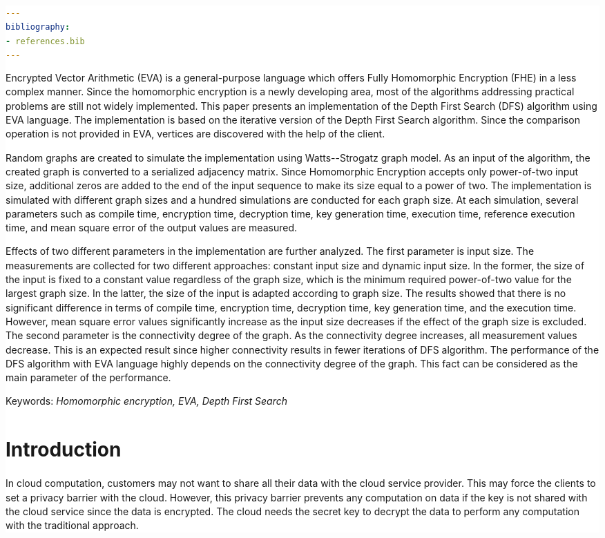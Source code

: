 ```yaml
---
bibliography:
- references.bib
---
```


Encrypted Vector Arithmetic (EVA) is a general-purpose language which
offers Fully Homomorphic Encryption (FHE) in a less complex manner.
Since the homomorphic encryption is a newly developing area, most of the
algorithms addressing practical problems are still not widely
implemented. This paper presents an implementation of the Depth First
Search (DFS) algorithm using EVA language. The implementation is based
on the iterative version of the Depth First Search algorithm. Since the
comparison operation is not provided in EVA, vertices are discovered
with the help of the client.

Random graphs are created to simulate the implementation using
Watts--Strogatz graph model. As an input of the algorithm, the created
graph is converted to a serialized adjacency matrix. Since Homomorphic
Encryption accepts only power-of-two input size, additional zeros are
added to the end of the input sequence to make its size equal to a power
of two. The implementation is simulated with different graph sizes and a
hundred simulations are conducted for each graph size. At each
simulation, several parameters such as compile time, encryption time,
decryption time, key generation time, execution time, reference
execution time, and mean square error of the output values are measured.

Effects of two different parameters in the implementation are further
analyzed. The first parameter is input size. The measurements are
collected for two different approaches: constant input size and dynamic
input size. In the former, the size of the input is fixed to a constant
value regardless of the graph size, which is the minimum required
power-of-two value for the largest graph size. In the latter, the size
of the input is adapted according to graph size. The results showed that
there is no significant difference in terms of compile time, encryption
time, decryption time, key generation time, and the execution time.
However, mean square error values significantly increase as the input
size decreases if the effect of the graph size is excluded. The second
parameter is the connectivity degree of the graph. As the connectivity
degree increases, all measurement values decrease. This is an expected
result since higher connectivity results in fewer iterations of DFS
algorithm. The performance of the DFS algorithm with EVA language highly
depends on the connectivity degree of the graph. This fact can be
considered as the main parameter of the performance.

Keywords: *Homomorphic encryption, EVA, Depth First Search*

# Introduction

In cloud computation, customers may not want to share all their data
with the cloud service provider. This may force the clients to set a
privacy barrier with the cloud. However, this privacy barrier prevents
any computation on data if the key is not shared with the cloud service
since the data is encrypted. The cloud needs the secret key to decrypt
the data to perform any computation with the traditional approach.
